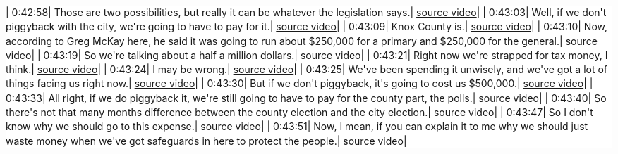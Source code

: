 | 0:42:58| Those are two possibilities, but really it can be whatever the legislation says.| [source video](https://archive.org/details/cocom070220special?start=2578)|
| 0:43:03| Well, if we don't piggyback with the city, we're going to have to pay for it.| [source video](https://archive.org/details/cocom070220special?start=2583)|
| 0:43:09| Knox County is.| [source video](https://archive.org/details/cocom070220special?start=2589)|
| 0:43:10| Now, according to Greg McKay here, he said it was going to run about $250,000 for a primary and $250,000 for the general.| [source video](https://archive.org/details/cocom070220special?start=2590)|
| 0:43:19| So we're talking about a half a million dollars.| [source video](https://archive.org/details/cocom070220special?start=2599)|
| 0:43:21| Right now we're strapped for tax money, I think.| [source video](https://archive.org/details/cocom070220special?start=2601)|
| 0:43:24| I may be wrong.| [source video](https://archive.org/details/cocom070220special?start=2604)|
| 0:43:25| We've been spending it unwisely, and we've got a lot of things facing us right now.| [source video](https://archive.org/details/cocom070220special?start=2605)|
| 0:43:30| But if we don't piggyback, it's going to cost us $500,000.| [source video](https://archive.org/details/cocom070220special?start=2610)|
| 0:43:33| All right, if we do piggyback it, we're still going to have to pay for the county part, the polls.| [source video](https://archive.org/details/cocom070220special?start=2613)|
| 0:43:40| So there's not that many months difference between the county election and the city election.| [source video](https://archive.org/details/cocom070220special?start=2620)|
| 0:43:47| So I don't know why we should go to this expense.| [source video](https://archive.org/details/cocom070220special?start=2627)|
| 0:43:51| Now, I mean, if you can explain it to me why we should just waste money when we've got safeguards in here to protect the people.| [source video](https://archive.org/details/cocom070220special?start=2631)|
